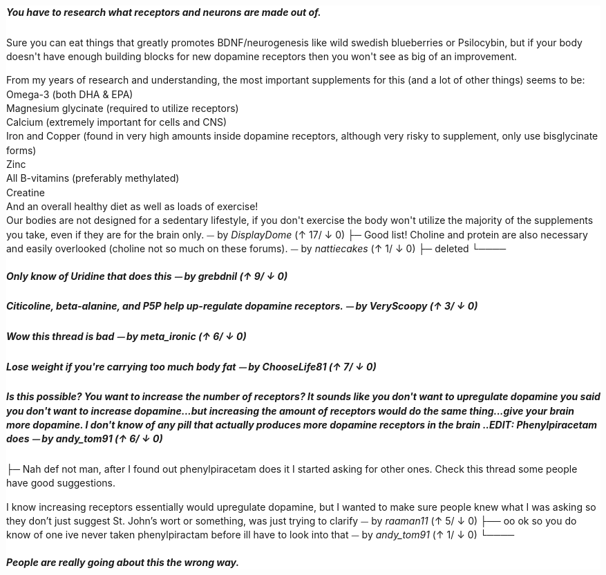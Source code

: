 ##### You have to research what receptors and neurons are made out of.     

Sure you can eat things that greatly promotes BDNF/neurogenesis like wild swedish blueberries or Psilocybin, but if your body doesn't have enough building blocks for new dopamine receptors then you won't see as big of an improvement.

From my years of research and understanding, the most important supplements for this (and a lot of other things) seems to be:      
Omega-3 (both DHA & EPA)        
Magnesium glycinate (required to utilize receptors)         
Calcium (extremely important for cells and CNS)          
Iron and Copper (found in very high amounts inside dopamine receptors, although very risky to supplement, only use bisglycinate forms)       
Zinc         
All B-vitamins (preferably methylated)      
Creatine     
And an overall healthy diet as well as loads of exercise!    
Our bodies are not designed for a sedentary lifestyle, if you don't exercise the body won't utilize the majority of the supplements you take, even if they are for the brain only. ⏤ by *DisplayDome* (↑ 17/ ↓ 0)
├─ Good list! Choline and protein are also necessary and easily overlooked (choline not so much on these forums). ⏤ by *nattiecakes* (↑ 1/ ↓ 0)
├─ deleted 
└────

##### Only know of Uridine that does this ⏤ by *grebdnil* (↑ 9/ ↓ 0)
##### Citicoline, beta-alanine, and P5P help up-regulate dopamine receptors. ⏤ by *VeryScoopy* (↑ 3/ ↓ 0)
##### Wow this thread is bad ⏤ by *meta_ironic* (↑ 6/ ↓ 0)
##### Lose weight if you're carrying too much body fat ⏤ by *ChooseLife81* (↑ 7/ ↓ 0)
##### Is this possible? You want to increase the number of receptors? It sounds like you don't want to upregulate dopamine you said you don't want to increase dopamine...but increasing the amount of receptors would do the same thing...give your brain more dopamine. I don't know of any pill that actually produces more dopamine receptors in the brain ..EDIT: Phenylpiracetam does ⏤ by *andy_tom91* (↑ 6/ ↓ 0)
├─ Nah def not man, after I found out phenylpiracetam does it I started asking for other ones. Check this thread some people have good suggestions. 

I know increasing receptors essentially would upregulate dopamine, but I wanted to make sure people knew what I was asking so they don’t just suggest St. John’s wort or something, was just trying to clarify ⏤ by *raaman11* (↑ 5/ ↓ 0)
├── oo ok so you do know of one ive never taken phenylpiractam before ill have to look into that ⏤ by *andy_tom91* (↑ 1/ ↓ 0)
└────

##### People are really going about this the wrong way.
